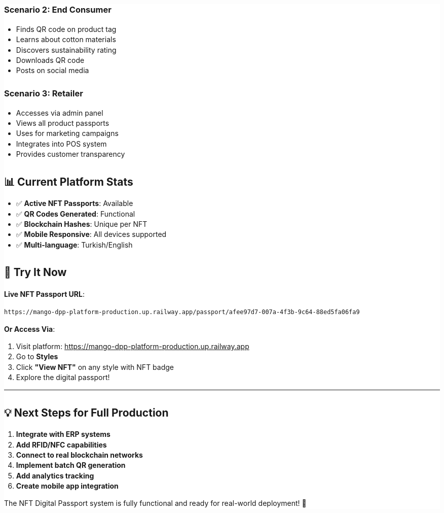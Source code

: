 ### **Scenario 2: End Consumer**
- Finds QR code on product tag
- Learns about cotton materials
- Discovers sustainability rating
- Downloads QR code
- Posts on social media

### **Scenario 3: Retailer**
- Accesses via admin panel
- Views all product passports
- Uses for marketing campaigns
- Integrates into POS system
- Provides customer transparency

## 📊 **Current Platform Stats**
- ✅ **Active NFT Passports**: Available
- ✅ **QR Codes Generated**: Functional
- ✅ **Blockchain Hashes**: Unique per NFT
- ✅ **Mobile Responsive**: All devices supported
- ✅ **Multi-language**: Turkish/English

## 🔗 **Try It Now**

**Live NFT Passport URL**:
```
https://mango-dpp-platform-production.up.railway.app/passport/afee97d7-007a-4f3b-9c64-88ed5fa06fa9
```

**Or Access Via**:
1. Visit platform: https://mango-dpp-platform-production.up.railway.app
2. Go to **Styles** 
3. Click **"View NFT"** on any style with NFT badge
4. Explore the digital passport!

---

## 💡 **Next Steps for Full Production**

1. **Integrate with ERP systems**
2. **Add RFID/NFC capabilities** 
3. **Connect to real blockchain networks**
4. **Implement batch QR generation**
5. **Add analytics tracking**
6. **Create mobile app integration**

The NFT Digital Passport system is fully functional and ready for real-world deployment! 🚀